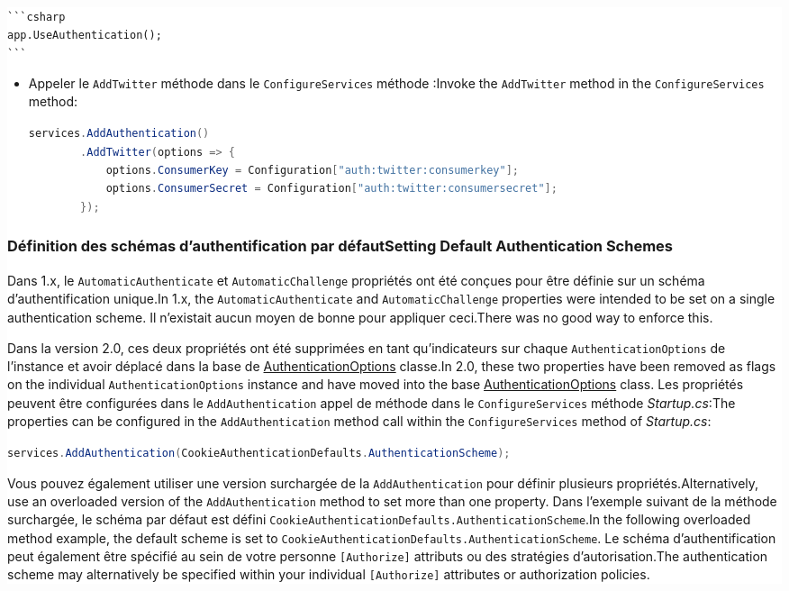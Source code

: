     ```csharp
    app.UseAuthentication();
    ```

- <span data-ttu-id="e669a-152">Appeler le `AddTwitter` méthode dans le `ConfigureServices` méthode :</span><span class="sxs-lookup"><span data-stu-id="e669a-152">Invoke the `AddTwitter` method in the `ConfigureServices` method:</span></span>

    ```csharp
    services.AddAuthentication()
            .AddTwitter(options => {
                options.ConsumerKey = Configuration["auth:twitter:consumerkey"];
                options.ConsumerSecret = Configuration["auth:twitter:consumersecret"];
            });
    ```

### <a name="setting-default-authentication-schemes"></a><span data-ttu-id="e669a-153">Définition des schémas d’authentification par défaut</span><span class="sxs-lookup"><span data-stu-id="e669a-153">Setting Default Authentication Schemes</span></span>
<span data-ttu-id="e669a-154">Dans 1.x, le `AutomaticAuthenticate` et `AutomaticChallenge` propriétés ont été conçues pour être définie sur un schéma d’authentification unique.</span><span class="sxs-lookup"><span data-stu-id="e669a-154">In 1.x, the `AutomaticAuthenticate` and `AutomaticChallenge` properties were intended to be set on a single authentication scheme.</span></span> <span data-ttu-id="e669a-155">Il n’existait aucun moyen de bonne pour appliquer ceci.</span><span class="sxs-lookup"><span data-stu-id="e669a-155">There was no good way to enforce this.</span></span>

<span data-ttu-id="e669a-156">Dans la version 2.0, ces deux propriétés ont été supprimées en tant qu’indicateurs sur chaque `AuthenticationOptions` de l’instance et avoir déplacé dans la base de [AuthenticationOptions](/aspnet/core/api/microsoft.aspnetcore.builder.authenticationoptions) classe.</span><span class="sxs-lookup"><span data-stu-id="e669a-156">In 2.0, these two properties have been removed as flags on the individual `AuthenticationOptions` instance and have moved into the base [AuthenticationOptions](/aspnet/core/api/microsoft.aspnetcore.builder.authenticationoptions) class.</span></span> <span data-ttu-id="e669a-157">Les propriétés peuvent être configurées dans le `AddAuthentication` appel de méthode dans le `ConfigureServices` méthode *Startup.cs*:</span><span class="sxs-lookup"><span data-stu-id="e669a-157">The properties can be configured in the `AddAuthentication` method call within the `ConfigureServices` method of *Startup.cs*:</span></span>

```csharp
services.AddAuthentication(CookieAuthenticationDefaults.AuthenticationScheme);
```

<span data-ttu-id="e669a-158">Vous pouvez également utiliser une version surchargée de la `AddAuthentication` pour définir plusieurs propriétés.</span><span class="sxs-lookup"><span data-stu-id="e669a-158">Alternatively, use an overloaded version of the `AddAuthentication` method to set more than one property.</span></span> <span data-ttu-id="e669a-159">Dans l’exemple suivant de la méthode surchargée, le schéma par défaut est défini `CookieAuthenticationDefaults.AuthenticationScheme`.</span><span class="sxs-lookup"><span data-stu-id="e669a-159">In the following overloaded method example, the default scheme is set to `CookieAuthenticationDefaults.AuthenticationScheme`.</span></span> <span data-ttu-id="e669a-160">Le schéma d’authentification peut également être spécifié au sein de votre personne `[Authorize]` attributs ou des stratégies d’autorisation.</span><span class="sxs-lookup"><span data-stu-id="e669a-160">The authentication scheme may alternatively be specified within your individual `[Authorize]` attributes or authorization policies.</span></span>
